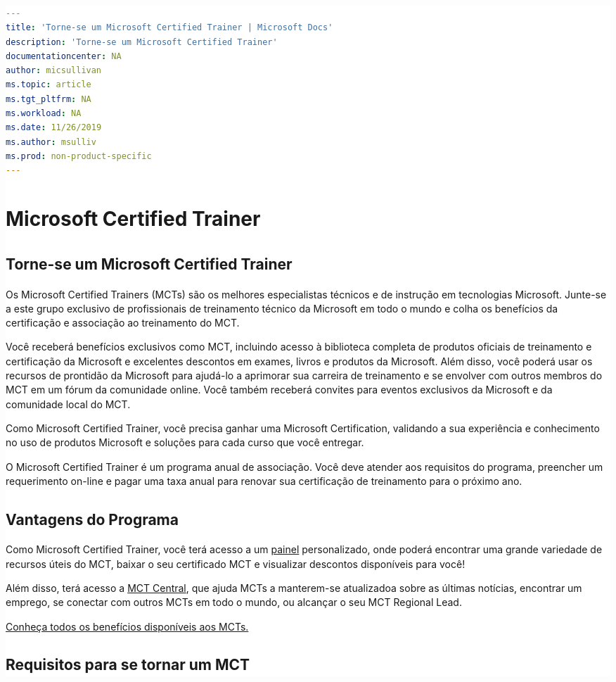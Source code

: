 ```yaml
---
title: 'Torne-se um Microsoft Certified Trainer | Microsoft Docs'
description: 'Torne-se um Microsoft Certified Trainer' 
documentationcenter: NA 
author: micsullivan
ms.topic: article
ms.tgt_pltfrm: NA
ms.workload: NA
ms.date: 11/26/2019
ms.author: msulliv
ms.prod: non-product-specific
---
```

# Microsoft Certified Trainer

## Torne-se um Microsoft Certified Trainer

Os Microsoft Certified Trainers (MCTs) são os melhores especialistas técnicos e de instrução em tecnologias Microsoft. Junte-se a este grupo exclusivo de profissionais de treinamento técnico da Microsoft em todo o mundo e colha os benefícios da certificação e associação ao treinamento do MCT.

Você receberá benefícios exclusivos como MCT, incluindo acesso à biblioteca completa de produtos oficiais de treinamento e certificação da Microsoft e excelentes descontos em exames, livros e produtos da Microsoft. Além disso, você poderá usar os recursos de prontidão da Microsoft para ajudá-lo a aprimorar sua carreira de treinamento e se envolver com outros membros do MCT em um fórum da comunidade online. Você também receberá convites para eventos exclusivos da Microsoft e da comunidade local do MCT.

Como Microsoft Certified Trainer, você precisa ganhar uma Microsoft Certification, validando a sua experiência e conhecimento no uso de produtos Microsoft e soluções para cada curso que você entregar.

O Microsoft Certified Trainer é um programa anual de associação. Você deve atender aos requisitos do programa, preencher um requerimento on-line e pagar uma taxa anual para renovar sua certificação de treinamento para o próximo ano.

## Vantagens do Programa

Como Microsoft Certified Trainer, você terá acesso a um [painel](https://www.microsoft.com/learning/dashboard.aspx) personalizado, onde poderá encontrar uma grande variedade de recursos úteis do MCT, baixar o seu certificado MCT e visualizar descontos disponíveis para você!

Além disso, terá acesso a [MCT Central](https://www.microsoft.com/en-us/learning/mct-central.aspx), que ajuda MCTs a manterem-se atualizadoa sobre as últimas notícias, encontrar um emprego, se conectar com outros MCTs em todo o mundo, ou alcançar o seu MCT Regional Lead.

[Conheça todos os benefícios disponíveis aos MCTs.](https://query.prod.cms.rt.microsoft.com/cms/api/am/binary/RE23o0Z)

## <a name="requirements-to-become-mct"></a> Requisitos para se tornar um MCT
